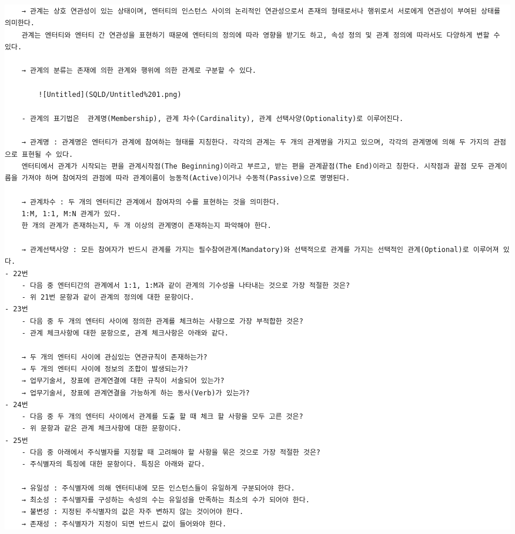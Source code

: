         → 관계는 상호 연관성이 있는 상태이며, 엔터티의 인스턴스 사이의 논리적인 연관성으로서 존재의 형태로서나 행위로서 서로에게 연관성이 부여된 상태를 의미한다. 
        관계는 엔터티와 엔터티 간 연관성을 표현하기 때문에 엔터티의 정의에 따라 영향을 받기도 하고, 속성 정의 및 관계 정의에 따라서도 다양하게 변할 수 있다. 
        
        → 관계의 분류는 존재에 의한 관계와 행위에 의한 관계로 구분할 수 있다.
            
            ![Untitled](SQLD/Untitled%201.png)
            
        - 관계의 표기법은  관계명(Membership), 관계 차수(Cardinality), 관계 선택사양(Optionality)로 이루어진다. 
        
        → 관계명 : 관계명은 엔터티가 관계에 참여하는 형태를 지칭한다. 각각의 관계는 두 개의 관계명을 가지고 있으며, 각각의 관계명에 의해 두 가지의 관점으로 표현될 수 있다. 
        엔터티에서 관계가 시작되는 편을 관계시작점(The Beginning)이라고 부르고, 받는 편을 관계끝점(The End)이라고 칭한다. 시작점과 끝점 모두 관계이름을 가져야 하며 참여자의 관점에 따라 관계이름이 능동적(Active)이거나 수동적(Passive)으로 명명된다. 
        
        → 관계차수 : 두 개의 엔터티간 관계에서 참여자의 수를 표현하는 것을 의미한다. 
        1:M, 1:1, M:N 관계가 있다. 
        한 개의 관계가 존재하는지, 두 개 이상의 관계명이 존재하는지 파악해야 한다. 
        
        → 관계선택사양 : 모든 참여자가 반드시 관계를 가지는 필수참여관계(Mandatory)와 선택적으로 관계를 가지는 선택적인 관계(Optional)로 이루어져 있다.
    - 22번
        - 다음 중 엔터티간의 관계에서 1:1, 1:M과 같이 관계의 기수성을 나타내는 것으로 가장 적절한 것은?
        - 위 21번 문항과 같이 관계의 정의에 대한 문항이다.
    - 23번
        - 다음 중 두 개의 엔터티 사이에 정의한 관계를 체크하는 사항으로 가장 부적합한 것은?
        - 관계 체크사항에 대한 문항으로, 관계 체크사항은 아래와 같다.
        
        → 두 개의 엔터티 사이에 관심있는 연관규칙이 존재하는가?
        → 두 개의 엔터티 사이에 정보의 조합이 발생되는가?
        → 업무기술서, 장표에 관계연결에 대한 규칙이 서술되어 있는가?
        → 업무기술서, 장표에 관계연결을 가능하게 하는 동사(Verb)가 있는가?
    - 24번
        - 다음 중 두 개의 엔터티 사이에서 관계를 도출 할 때 체크 할 사항을 모두 고른 것은?
        - 위 문항과 같은 관계 체크사항에 대한 문항이다.
    - 25번
        - 다음 중 아래에서 주식별자를 지정할 때 고려해야 할 사항을 묶은 것으로 가장 적절한 것은?
        - 주식별자의 특징에 대한 문항이다. 특징은 아래와 같다.
        
        → 유일성 : 주식별자에 의해 엔터티내에 모든 인스턴스들이 유일하게 구분되어야 한다.
        → 최소성 : 주식별자를 구성하는 속성의 수는 유일성을 만족하는 최소의 수가 되어야 한다.
        → 불변성 : 지정된 주식별자의 값은 자주 변하지 않는 것이어야 한다.
        → 존재성 : 주식별자가 지정이 되면 반드시 값이 들어와야 한다.
            
